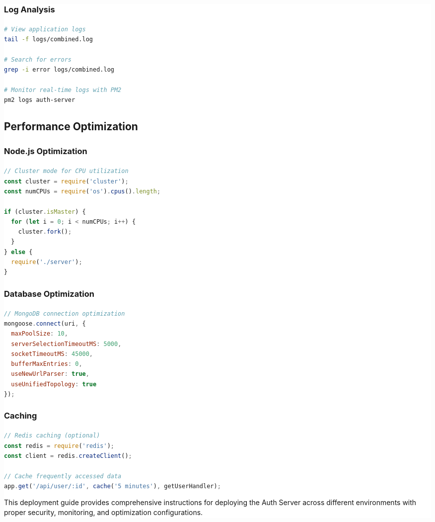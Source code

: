 ### Log Analysis
```bash
# View application logs
tail -f logs/combined.log

# Search for errors
grep -i error logs/combined.log

# Monitor real-time logs with PM2
pm2 logs auth-server
```

## Performance Optimization

### Node.js Optimization
```javascript
// Cluster mode for CPU utilization
const cluster = require('cluster');
const numCPUs = require('os').cpus().length;

if (cluster.isMaster) {
  for (let i = 0; i < numCPUs; i++) {
    cluster.fork();
  }
} else {
  require('./server');
}
```

### Database Optimization
```javascript
// MongoDB connection optimization
mongoose.connect(uri, {
  maxPoolSize: 10,
  serverSelectionTimeoutMS: 5000,
  socketTimeoutMS: 45000,
  bufferMaxEntries: 0,
  useNewUrlParser: true,
  useUnifiedTopology: true
});
```

### Caching
```javascript
// Redis caching (optional)
const redis = require('redis');
const client = redis.createClient();

// Cache frequently accessed data
app.get('/api/user/:id', cache('5 minutes'), getUserHandler);
```

This deployment guide provides comprehensive instructions for deploying the Auth Server across different environments with proper security, monitoring, and optimization configurations.

